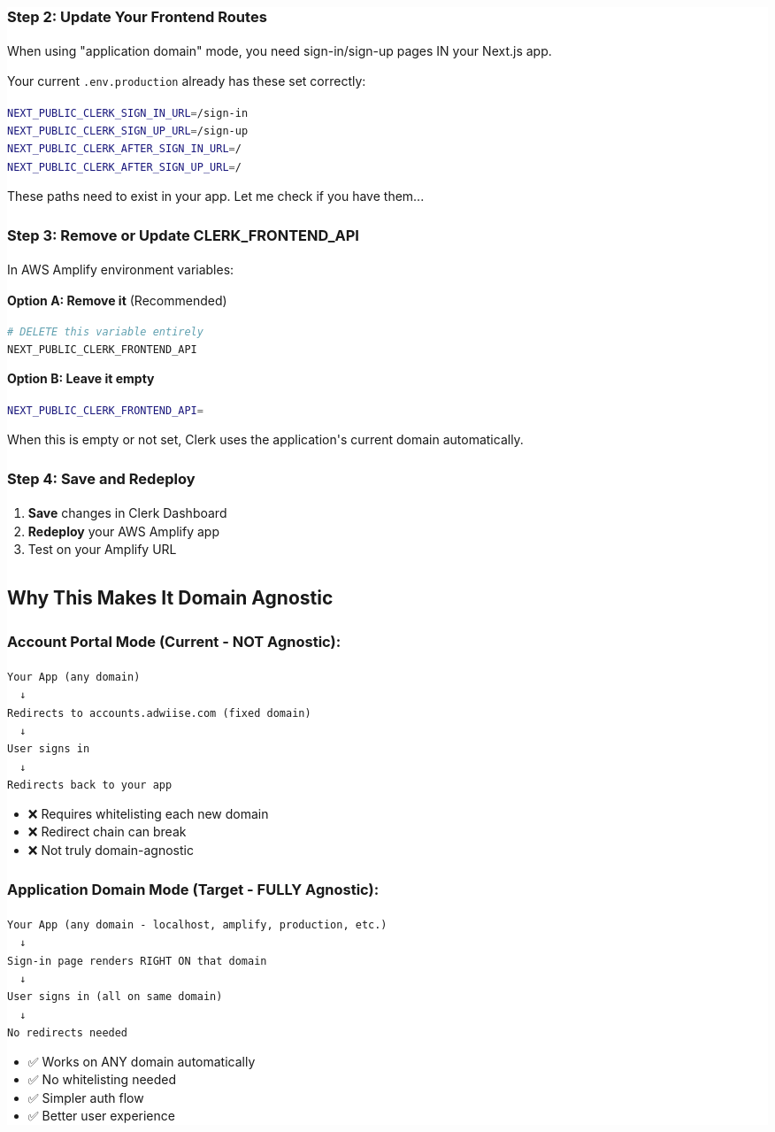 ### Step 2: Update Your Frontend Routes

When using "application domain" mode, you need sign-in/sign-up pages IN your Next.js app.

Your current `.env.production` already has these set correctly:
```bash
NEXT_PUBLIC_CLERK_SIGN_IN_URL=/sign-in
NEXT_PUBLIC_CLERK_SIGN_UP_URL=/sign-up
NEXT_PUBLIC_CLERK_AFTER_SIGN_IN_URL=/
NEXT_PUBLIC_CLERK_AFTER_SIGN_UP_URL=/
```

These paths need to exist in your app. Let me check if you have them...

### Step 3: Remove or Update CLERK_FRONTEND_API

In AWS Amplify environment variables:

**Option A: Remove it** (Recommended)
```bash
# DELETE this variable entirely
NEXT_PUBLIC_CLERK_FRONTEND_API
```

**Option B: Leave it empty**
```bash
NEXT_PUBLIC_CLERK_FRONTEND_API=
```

When this is empty or not set, Clerk uses the application's current domain automatically.

### Step 4: Save and Redeploy

1. **Save** changes in Clerk Dashboard
2. **Redeploy** your AWS Amplify app
3. Test on your Amplify URL

## Why This Makes It Domain Agnostic

### Account Portal Mode (Current - NOT Agnostic):
```
Your App (any domain)
  ↓
Redirects to accounts.adwiise.com (fixed domain)
  ↓
User signs in
  ↓
Redirects back to your app
```
- ❌ Requires whitelisting each new domain
- ❌ Redirect chain can break
- ❌ Not truly domain-agnostic

### Application Domain Mode (Target - FULLY Agnostic):
```
Your App (any domain - localhost, amplify, production, etc.)
  ↓
Sign-in page renders RIGHT ON that domain
  ↓
User signs in (all on same domain)
  ↓
No redirects needed
```
- ✅ Works on ANY domain automatically
- ✅ No whitelisting needed
- ✅ Simpler auth flow
- ✅ Better user experience